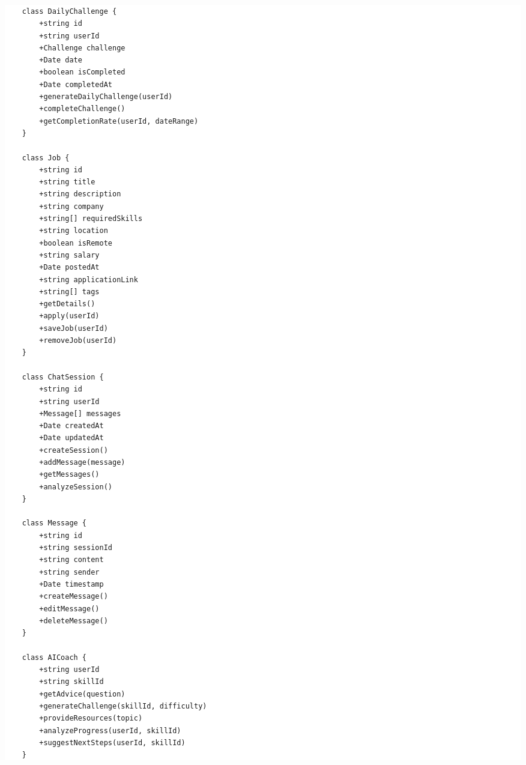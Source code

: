 ```mermaid
    class DailyChallenge {
        +string id
        +string userId
        +Challenge challenge
        +Date date
        +boolean isCompleted
        +Date completedAt
        +generateDailyChallenge(userId)
        +completeChallenge()
        +getCompletionRate(userId, dateRange)
    }

    class Job {
        +string id
        +string title
        +string description
        +string company
        +string[] requiredSkills
        +string location
        +boolean isRemote
        +string salary
        +Date postedAt
        +string applicationLink
        +string[] tags
        +getDetails()
        +apply(userId)
        +saveJob(userId)
        +removeJob(userId)
    }

    class ChatSession {
        +string id
        +string userId
        +Message[] messages
        +Date createdAt
        +Date updatedAt
        +createSession()
        +addMessage(message)
        +getMessages()
        +analyzeSession()
    }

    class Message {
        +string id
        +string sessionId
        +string content
        +string sender
        +Date timestamp
        +createMessage()
        +editMessage()
        +deleteMessage()
    }

    class AICoach {
        +string userId
        +string skillId
        +getAdvice(question)
        +generateChallenge(skillId, difficulty)
        +provideResources(topic)
        +analyzeProgress(userId, skillId)
        +suggestNextSteps(userId, skillId)
    }

```